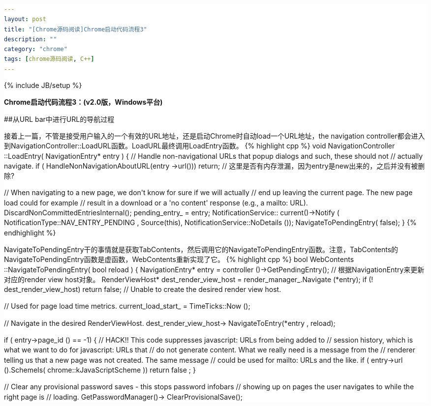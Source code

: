 ```yaml
---
layout: post
title: "[Chrome源码阅读]Chrome启动代码流程3"
description: ""
category: "chrome"
tags: [chrome源码阅读, C++]
---
```

{% include JB/setup %}

**Chrome启动代码流程3：(v2.0版，Windows平台)**

##从URL bar中进行URL的导航过程

接着上一篇，不管是接受用户输入的一个有效的URL地址，还是启动Chrome时自动load一个URL地址，the navigation controller都会进入到NavigationController::LoadURL函数。LoadURL最终调用LoadEntry函数。
{% highlight cpp %}
void NavigationController ::LoadEntry( NavigationEntry* entry ) {
  // Handle non-navigational URLs that popup dialogs and such, these should not
  // actually navigate.
  if ( HandleNonNavigationAboutURL(entry ->url()))
    return;   // 这里是否有内存泄漏，因为entry是new出来的，之后并没有被删除?

  // When navigating to a new page, we don't know for sure if we will actually
  // end up leaving the current page.  The new page load could for example
  // result in a download or a 'no content' response (e.g., a mailto: URL).
  DiscardNonCommittedEntriesInternal();
  pending_entry_ = entry;
  NotificationService:: current()->Notify (
      NotificationType::NAV_ENTRY_PENDING ,
      Source<NavigationController >(this),
      NotificationService::NoDetails ());
  NavigateToPendingEntry( false);
}
{% endhighlight %}

NavigateToPendingEntry干的事情就是获取TabContents，然后调用它的NavigateToPendingEntry函数。注意，TabContents的NavigateToPendingEntry函数是虚函数，WebContents重新实现了它。
{% highlight cpp %}
bool WebContents ::NavigateToPendingEntry( bool reload ) {
  NavigationEntry* entry = controller ()->GetPendingEntry();
  // 根据NavigationEntry来更新对应的render view host对象。
  RenderViewHost* dest_render_view_host = render_manager_.Navigate (*entry);
  if (! dest_render_view_host)
    return false;  // Unable to create the desired render view host.

  // Used for page load time metrics.
  current_load_start_ = TimeTicks::Now ();

  // Navigate in the desired RenderViewHost.
  dest_render_view_host-> NavigateToEntry(*entry , reload);

  if ( entry->page_id () == -1) {
    // HACK!!  This code suppresses javascript: URLs from being added to
    // session history, which is what we want to do for javascript: URLs that
    // do not generate content.  What we really need is a message from the
    // renderer telling us that a new page was not created.  The same message
    // could be used for mailto: URLs and the like.
    if ( entry->url ().SchemeIs( chrome::kJavaScriptScheme ))
      return false ;
  }

  // Clear any provisional password saves - this stops password infobars
  // showing up on pages the user navigates to while the right page is
  // loading.
  GetPasswordManager()-> ClearProvisionalSave();
